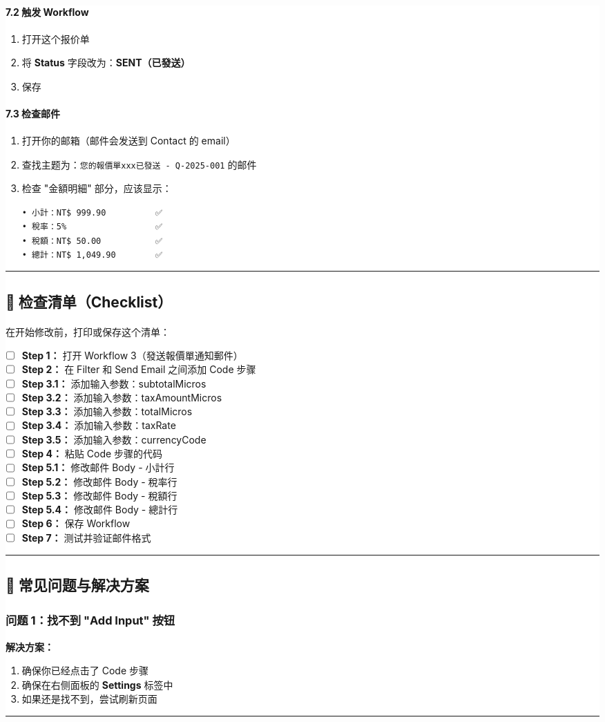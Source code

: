 #### **7.2 触发 Workflow**

1. 打开这个报价单

2. 将 **Status** 字段改为：**SENT（已發送）**

3. 保存

#### **7.3 检查邮件**

1. 打开你的邮箱（邮件会发送到 Contact 的 email）

2. 查找主题为：`您的報價單xxx已發送 - Q-2025-001` 的邮件

3. 检查 "金額明細" 部分，应该显示：
   ```
   • 小計：NT$ 999.90          ✅
   • 稅率：5%                  ✅
   • 稅額：NT$ 50.00           ✅
   • 總計：NT$ 1,049.90        ✅
   ```

---

## 🎯 **检查清单（Checklist）**

在开始修改前，打印或保存这个清单：

- [ ] **Step 1：** 打开 Workflow 3（發送報價單通知郵件）
- [ ] **Step 2：** 在 Filter 和 Send Email 之间添加 Code 步骤
- [ ] **Step 3.1：** 添加输入参数：subtotalMicros
- [ ] **Step 3.2：** 添加输入参数：taxAmountMicros
- [ ] **Step 3.3：** 添加输入参数：totalMicros
- [ ] **Step 3.4：** 添加输入参数：taxRate
- [ ] **Step 3.5：** 添加输入参数：currencyCode
- [ ] **Step 4：** 粘贴 Code 步骤的代码
- [ ] **Step 5.1：** 修改邮件 Body - 小計行
- [ ] **Step 5.2：** 修改邮件 Body - 稅率行
- [ ] **Step 5.3：** 修改邮件 Body - 稅額行
- [ ] **Step 5.4：** 修改邮件 Body - 總計行
- [ ] **Step 6：** 保存 Workflow
- [ ] **Step 7：** 测试并验证邮件格式

---

## 🚨 **常见问题与解决方案**

### **问题 1：找不到 "Add Input" 按钮**

**解决方案：**
1. 确保你已经点击了 Code 步骤
2. 确保在右侧面板的 **Settings** 标签中
3. 如果还是找不到，尝试刷新页面

---
